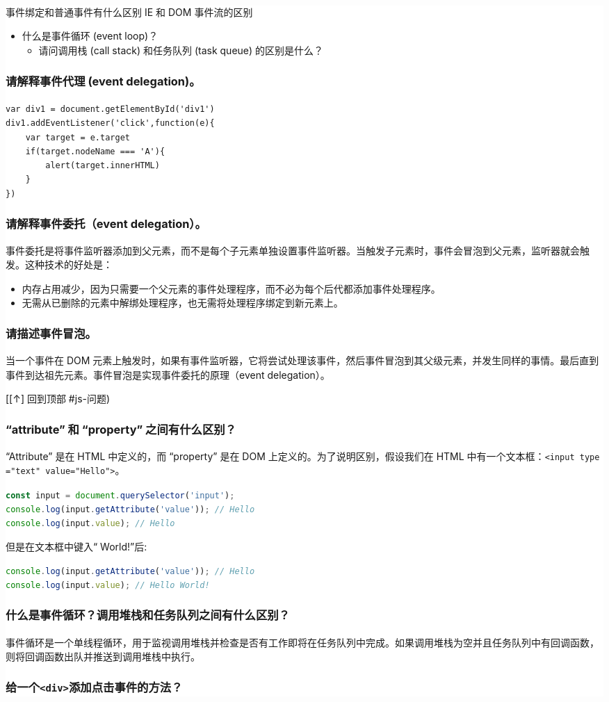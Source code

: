 事件绑定和普通事件有什么区别
IE 和 DOM 事件流的区别

- 什么是事件循环 (event loop)？
  - 请问调用栈 (call stack) 和任务队列 (task queue) 的区别是什么？

### 请解释事件代理 (event delegation)。

```
var div1 = document.getElementById('div1')
div1.addEventListener('click',function(e){
	var target = e.target
	if(target.nodeName === 'A'){
		alert(target.innerHTML)
	}
})
```

### 请解释事件委托（event delegation）。

事件委托是将事件监听器添加到父元素，而不是每个子元素单独设置事件监听器。当触发子元素时，事件会冒泡到父元素，监听器就会触发。这种技术的好处是：

- 内存占用减少，因为只需要一个父元素的事件处理程序，而不必为每个后代都添加事件处理程序。
- 无需从已删除的元素中解绑处理程序，也无需将处理程序绑定到新元素上。

### 请描述事件冒泡。

当一个事件在 DOM 元素上触发时，如果有事件监听器，它将尝试处理该事件，然后事件冒泡到其父级元素，并发生同样的事情。最后直到事件到达祖先元素。事件冒泡是实现事件委托的原理（event delegation）。

[[↑] 回到顶部
#js-问题)

### “attribute” 和 “property” 之间有什么区别？

“Attribute” 是在 HTML 中定义的，而 “property” 是在 DOM 上定义的。为了说明区别，假设我们在 HTML 中有一个文本框：`<input type="text" value="Hello">`。

```js
const input = document.querySelector('input');
console.log(input.getAttribute('value')); // Hello
console.log(input.value); // Hello
```

但是在文本框中键入“ World!”后:

```js
console.log(input.getAttribute('value')); // Hello
console.log(input.value); // Hello World!
```

### 什么是事件循环？调用堆栈和任务队列之间有什么区别？

事件循环是一个单线程循环，用于监视调用堆栈并检查是否有工作即将在任务队列中完成。如果调用堆栈为空并且任务队列中有回调函数，则将回调函数出队并推送到调用堆栈中执行。

### 给一个`<div>`添加点击事件的方法？
